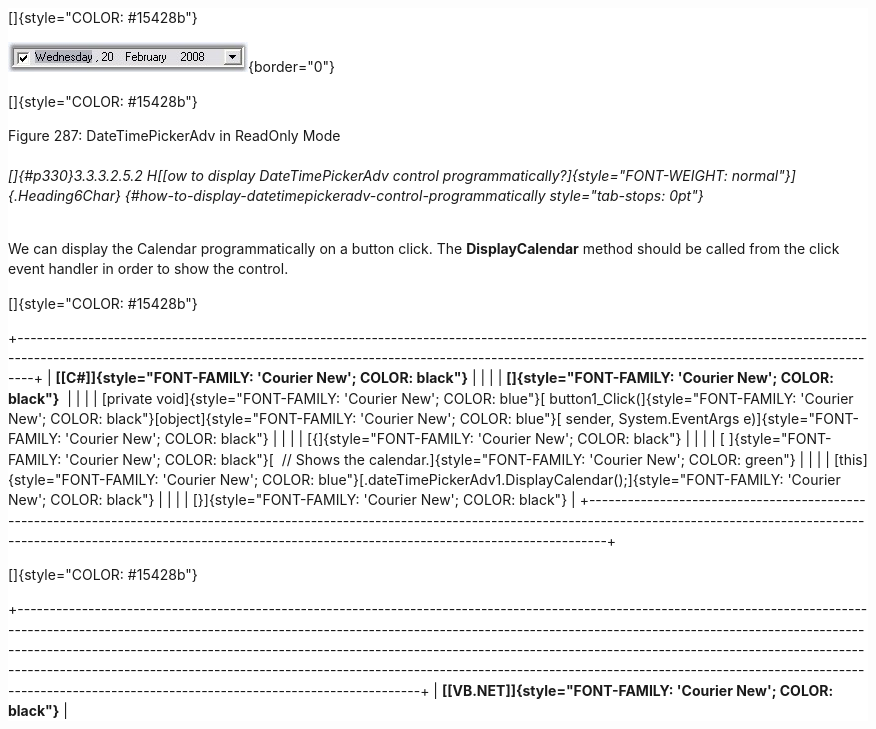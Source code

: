 []{style="COLOR: #15428b"} 

![](ImagesExt/image76_285.jpg){border="0"}

[]{style="COLOR: #15428b"} 

Figure 287: DateTimePickerAdv in ReadOnly Mode

###### []{#p330}3.3.3.2.5.2 H[[ow to display DateTimePickerAdv control programmatically?]{style="FONT-WEIGHT: normal"}]{.Heading6Char} {#how-to-display-datetimepickeradv-control-programmatically style="tab-stops: 0pt"}

We can display the Calendar programmatically on a button click. The **DisplayCalendar** method should be called from the click event handler in order to show the control.

[]{style="COLOR: #15428b"} 

+-----------------------------------------------------------------------------------------------------------------------------------------------------------------------------------------------------------------------------------------------------------------------------+
| **[\[C#\]]{style="FONT-FAMILY: 'Courier New'; COLOR: black"}**                                                                                                                                                                                                              |
|                                                                                                                                                                                                                                                                             |
| **[]{style="FONT-FAMILY: 'Courier New'; COLOR: black"}**                                                                                                                                                                                                                    |
|                                                                                                                                                                                                                                                                             |
| [private void]{style="FONT-FAMILY: 'Courier New'; COLOR: blue"}[ button1_Click(]{style="FONT-FAMILY: 'Courier New'; COLOR: black"}[object]{style="FONT-FAMILY: 'Courier New'; COLOR: blue"}[ sender, System.EventArgs e)]{style="FONT-FAMILY: 'Courier New'; COLOR: black"} |
|                                                                                                                                                                                                                                                                             |
| [{]{style="FONT-FAMILY: 'Courier New'; COLOR: black"}                                                                                                                                                                                                                       |
|                                                                                                                                                                                                                                                                             |
| [ ]{style="FONT-FAMILY: 'Courier New'; COLOR: black"}[  // Shows the calendar.]{style="FONT-FAMILY: 'Courier New'; COLOR: green"}                                                                                                                                           |
|                                                                                                                                                                                                                                                                             |
| [this]{style="FONT-FAMILY: 'Courier New'; COLOR: blue"}[.dateTimePickerAdv1.DisplayCalendar();]{style="FONT-FAMILY: 'Courier New'; COLOR: black"}                                                                                                                           |
|                                                                                                                                                                                                                                                                             |
| [}]{style="FONT-FAMILY: 'Courier New'; COLOR: black"}                                                                                                                                                                                                                       |
+-----------------------------------------------------------------------------------------------------------------------------------------------------------------------------------------------------------------------------------------------------------------------------+

[]{style="COLOR: #15428b"} 

+-------------------------------------------------------------------------------------------------------------------------------------------------------------------------------------------------------------------------------------------------------------------------------------------------------------------------------------------------------------------------------------------------------------------------------------------------------------------------------------------------------------------------------------------------------------------------------------------------------------------+
| **[\[VB.NET\]]{style="FONT-FAMILY: 'Courier New'; COLOR: black"}**                                                                                                                                                                                                                                                                                                                                                                                                                                                                                                                                                |